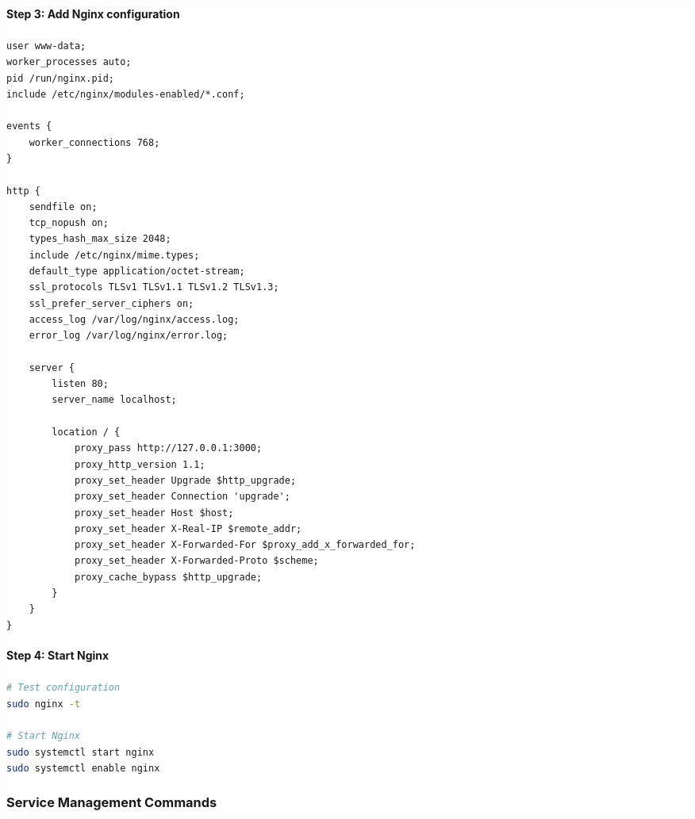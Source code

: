 #### Step 3: Add Nginx configuration
```nginx
user www-data;
worker_processes auto;
pid /run/nginx.pid;
include /etc/nginx/modules-enabled/*.conf;

events {
    worker_connections 768;
}

http {
    sendfile on;
    tcp_nopush on;
    types_hash_max_size 2048;
    include /etc/nginx/mime.types;
    default_type application/octet-stream;
    ssl_protocols TLSv1 TLSv1.1 TLSv1.2 TLSv1.3;
    ssl_prefer_server_ciphers on;
    access_log /var/log/nginx/access.log;
    error_log /var/log/nginx/error.log;

    server {
        listen 80;
        server_name localhost;

        location / {
            proxy_pass http://127.0.0.1:3000;
            proxy_http_version 1.1;
            proxy_set_header Upgrade $http_upgrade;
            proxy_set_header Connection 'upgrade';
            proxy_set_header Host $host;
            proxy_set_header X-Real-IP $remote_addr;
            proxy_set_header X-Forwarded-For $proxy_add_x_forwarded_for;
            proxy_set_header X-Forwarded-Proto $scheme;
            proxy_cache_bypass $http_upgrade;
        }
    }
}
```

#### Step 4: Start Nginx
```bash
# Test configuration
sudo nginx -t

# Start Nginx
sudo systemctl start nginx
sudo systemctl enable nginx
```

### Service Management Commands
